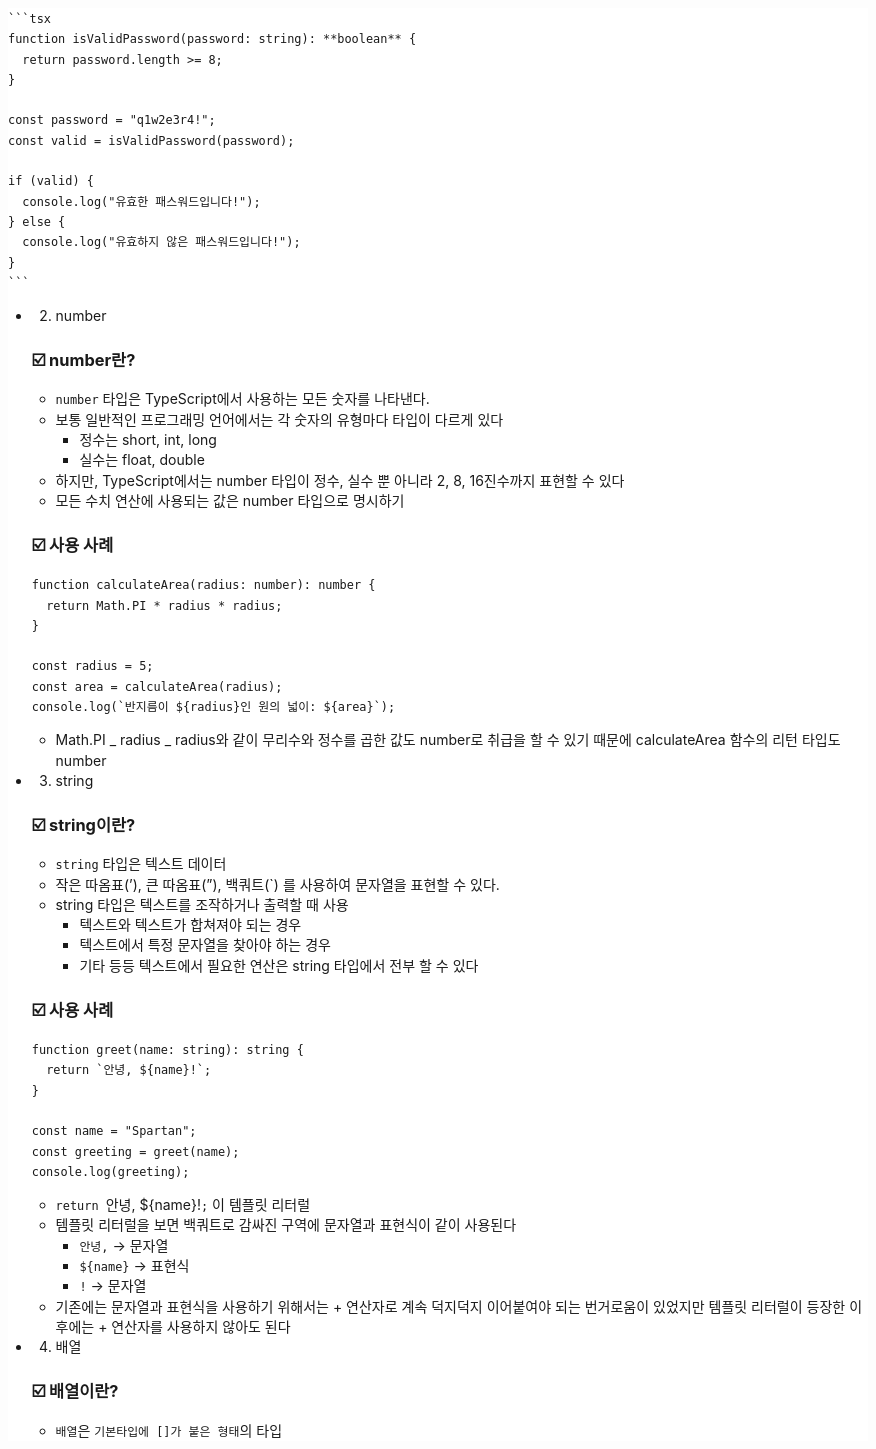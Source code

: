     ```tsx
    function isValidPassword(password: string): **boolean** {
      return password.length >= 8;
    }
    
    const password = "q1w2e3r4!";
    const valid = isValidPassword(password);
    
    if (valid) {
      console.log("유효한 패스워드입니다!");
    } else {
      console.log("유효하지 않은 패스워드입니다!");
    }
    ```

- 2. number
  ### ☑️ number란?
  - `number` 타입은 TypeScript에서 사용하는 모든 숫자를 나타낸다.
  - 보통 일반적인 프로그래밍 언어에서는 각 숫자의 유형마다 타입이 다르게 있다
    - 정수는 short, int, long
    - 실수는 float, double
  - 하지만, TypeScript에서는 number 타입이 정수, 실수 뿐 아니라 2, 8, 16진수까지 표현할 수 있다
  - 모든 수치 연산에 사용되는 값은 number 타입으로 명시하기
  ### ☑️ 사용 사례
  ```tsx
  function calculateArea(radius: number): number {
    return Math.PI * radius * radius;
  }

  const radius = 5;
  const area = calculateArea(radius);
  console.log(`반지름이 ${radius}인 원의 넓이: ${area}`);
  ```
  - Math.PI _ radius _ radius와 같이 무리수와 정수를 곱한 값도 number로 취급을 할 수 있기 때문에 calculateArea 함수의 리턴 타입도 number
- 3. string
  ### ☑️ string이란?
  - `string` 타입은 텍스트 데이터
  - 작은 따옴표(’), 큰 따옴표(”), 백쿼트(`) 를 사용하여 문자열을 표현할 수 있다.
  - string 타입은 텍스트를 조작하거나 출력할 때 사용
    - 텍스트와 텍스트가 합쳐져야 되는 경우
    - 텍스트에서 특정 문자열을 찾아야 하는 경우
    - 기타 등등 텍스트에서 필요한 연산은 string 타입에서 전부 할 수 있다
  ### ☑️ 사용 사례
  ```tsx
  function greet(name: string): string {
    return `안녕, ${name}!`;
  }

  const name = "Spartan";
  const greeting = greet(name);
  console.log(greeting);
  ```
  - `return `안녕, ${name}!`;` 이 템플릿 리터럴
  - 템플릿 리터럴을 보면 백쿼트로 감싸진 구역에 문자열과 표현식이 같이 사용된다
    - `안녕,` → 문자열
    - `${name}` → 표현식
    - `!` → 문자열
  - 기존에는 문자열과 표현식을 사용하기 위해서는 + 연산자로 계속 덕지덕지 이어붙여야 되는 번거로움이 있었지만 템플릿 리터럴이 등장한 이후에는 + 연산자를 사용하지 않아도 된다
- 4. 배열
  ### ☑️ 배열이란?
  - `배열`은 `기본타입에 []가 붙은 형태`의 타입